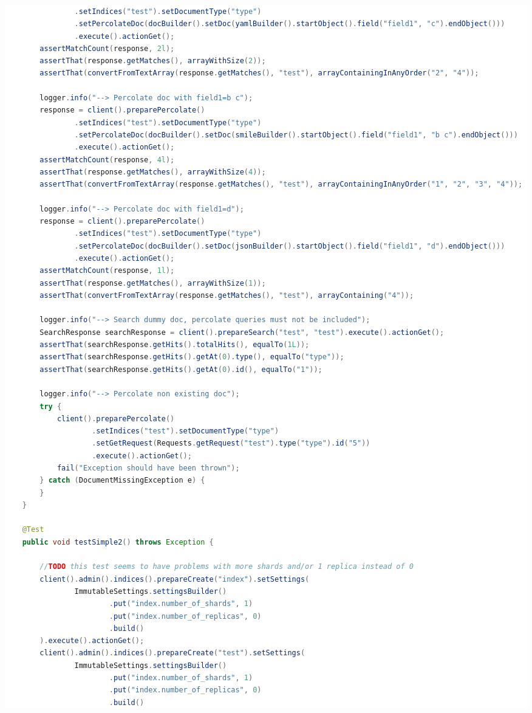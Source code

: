 ```java
                .setIndices("test").setDocumentType("type")
                .setPercolateDoc(docBuilder().setDoc(yamlBuilder().startObject().field("field1", "c").endObject()))
                .execute().actionGet();
        assertMatchCount(response, 2l);
        assertThat(response.getMatches(), arrayWithSize(2));
        assertThat(convertFromTextArray(response.getMatches(), "test"), arrayContainingInAnyOrder("2", "4"));

        logger.info("--> Percolate doc with field1=b c");
        response = client().preparePercolate()
                .setIndices("test").setDocumentType("type")
                .setPercolateDoc(docBuilder().setDoc(smileBuilder().startObject().field("field1", "b c").endObject()))
                .execute().actionGet();
        assertMatchCount(response, 4l);
        assertThat(response.getMatches(), arrayWithSize(4));
        assertThat(convertFromTextArray(response.getMatches(), "test"), arrayContainingInAnyOrder("1", "2", "3", "4"));

        logger.info("--> Percolate doc with field1=d");
        response = client().preparePercolate()
                .setIndices("test").setDocumentType("type")
                .setPercolateDoc(docBuilder().setDoc(jsonBuilder().startObject().field("field1", "d").endObject()))
                .execute().actionGet();
        assertMatchCount(response, 1l);
        assertThat(response.getMatches(), arrayWithSize(1));
        assertThat(convertFromTextArray(response.getMatches(), "test"), arrayContaining("4"));

        logger.info("--> Search dummy doc, percolate queries must not be included");
        SearchResponse searchResponse = client().prepareSearch("test", "test").execute().actionGet();
        assertThat(searchResponse.getHits().totalHits(), equalTo(1L));
        assertThat(searchResponse.getHits().getAt(0).type(), equalTo("type"));
        assertThat(searchResponse.getHits().getAt(0).id(), equalTo("1"));

        logger.info("--> Percolate non existing doc");
        try {
            client().preparePercolate()
                    .setIndices("test").setDocumentType("type")
                    .setGetRequest(Requests.getRequest("test").type("type").id("5"))
                    .execute().actionGet();
            fail("Exception should have been thrown");
        } catch (DocumentMissingException e) {
        }
    }

    @Test
    public void testSimple2() throws Exception {

        //TODO this test seems to have problems with more shards and/or 1 replica instead of 0
        client().admin().indices().prepareCreate("index").setSettings(
                ImmutableSettings.settingsBuilder()
                        .put("index.number_of_shards", 1)
                        .put("index.number_of_replicas", 0)
                        .build()
        ).execute().actionGet();
        client().admin().indices().prepareCreate("test").setSettings(
                ImmutableSettings.settingsBuilder()
                        .put("index.number_of_shards", 1)
                        .put("index.number_of_replicas", 0)
                        .build()
```